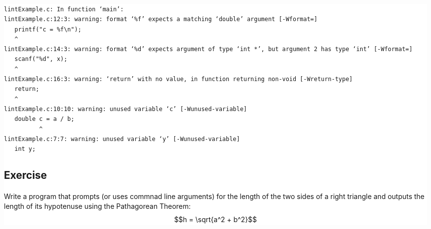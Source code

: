 ```text
lintExample.c: In function ‘main’:
lintExample.c:12:3: warning: format ‘%f’ expects a matching ‘double’ argument [-Wformat=]
   printf("c = %f\n");
   ^
lintExample.c:14:3: warning: format ‘%d’ expects argument of type ‘int *’, but argument 2 has type ‘int’ [-Wformat=]
   scanf("%d", x);
   ^
lintExample.c:16:3: warning: ‘return’ with no value, in function returning non-void [-Wreturn-type]
   return;
   ^
lintExample.c:10:10: warning: unused variable ‘c’ [-Wunused-variable]
   double c = a / b;
          ^
lintExample.c:7:7: warning: unused variable ‘y’ [-Wunused-variable]
   int y;
```


## Exercise

Write a program that prompts (or uses commnad line arguments) for the length of the two sides of a right triangle and outputs the length of its hypotenuse using the Pathagorean Theorem:
  $$h = \sqrt{a^2 + b^2}$$


